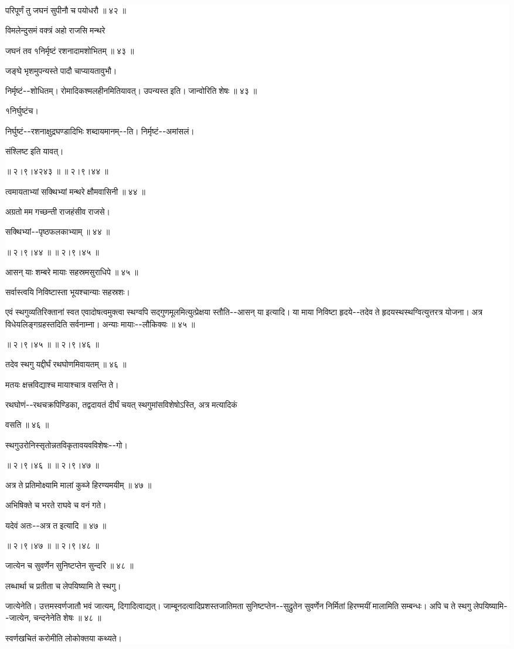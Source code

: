 परिपूर्णं तु जघनं सुपीनौ च पयोधरौ  ॥  ४२  ॥   

विमलेन्दुसमं वक्त्रं अहो राजसि मन्थरे  

जघनं तव १निर्मृष्टं रशनादामशोभितम्  ॥  ४३  ॥   

जङ्घे भृशमुपन्यस्ते पादौ चाप्यायतावुभौ।  

निर्मृष्टं--शोधितम्। रोमादिकश्मलहीनमितियावत्। उपन्यस्त इति। जान्वोरिति शेषः ॥  ४३ ॥   

१निर्घुष्टंच।  

निर्घुष्टं--रशनाक्षुद्रघण्डादिभिः शब्दायमानम्--ति। निर्मृष्टं--अमांसलं।  

संश्लिष्ट इति यावत्।  

 ॥ २।९।४२४३ ॥  ॥ २।९।४४ ॥   

त्वमायताभ्यां सक्थिभ्यां मन्थरे क्षौमवासिनी  ॥  ४४  ॥   

अग्रतो मम गच्छन्ती राजहंसीव राजसे।  

सक्थिभ्यां--पृष्ठफलकाभ्याम्  ॥  ४४  ॥   

 ॥ २।९।४४ ॥  ॥ २।९।४५ ॥   

आसन् याः शम्बरे मायाः सहस्रमसुराधिपे  ॥  ४५  ॥   

सर्वास्त्वयि निविष्टास्ता भूयश्चान्याः सहस्रशः।  

एवं स्थगुव्यतिरिक्तानां स्वत एवादोषत्वमुक्त्वा स्थग्वपि सद्गुणमूलमित्युत्प्रेक्षया स्तौति--आसन् या इत्यादि। या माया निविष्टा हृदये--तदेव ते हृदयस्थस्थग्वित्युत्तरत्र योजना। अत्र विधेयलिङ्गग्रहस्तदिति सर्वनाम्ना। अन्याः मायाः--लौकिक्यः  ॥  ४५  ॥   

 ॥ २।९।४५ ॥  ॥ २।९।४६ ॥   

तदेव स्थगु यद्दीर्घं रथघोणमिवायतम्  ॥  ४६  ॥   

मतयः क्षत्त्रविद्याश्च मायाश्चात्र वसन्ति ते।  

रथघोणं--रथचक्रपिण्डिका, तद्वदायतं दीर्घं चयत् स्थगुमांसविशेषोऽस्ति, अत्र मत्यादिकं  

वसति  ॥  ४६  ॥   

स्थगुउरोनिस्सृतोन्नतविकृतावयवविशेषः--गो।  

 ॥ २।९।४६ ॥  ॥ २।९।४७ ॥   

अत्र ते प्रतिमोक्ष्यामि मालां कुब्जे हिरण्यमयीम्  ॥  ४७  ॥   

अभिषिक्ते च भरते राघवे च वनं गते।  

यदेवं अतः--अत्र त इत्यादि  ॥  ४७  ॥   

 ॥ २।९।४७ ॥  ॥ २।९।४८ ॥   

जात्येन च सुवर्णेन सुनिष्टप्तेन सुन्दरि  ॥  ४८  ॥   

लब्धार्था च प्रतीता च लेपयिष्यामि ते स्थगु।  

जात्येनेति। उत्तमस्वर्णजातौ भवं जात्यम्, दिगादित्वाद्यत्। जाम्बूनदत्वादिप्रशस्तजातिमता सुनिष्टप्तेन--सुद्रुतेन सुवर्णेन निर्मितां हिरण्मयीं मालामिति सम्बन्धः। अपि च ते स्थगु लेपयिष्यामि--जात्येन, चन्दनेनेति शेषः  ॥  ४८  ॥   

स्वर्णखचितं करोमीति लोकोक्तया कथ्यते।  

